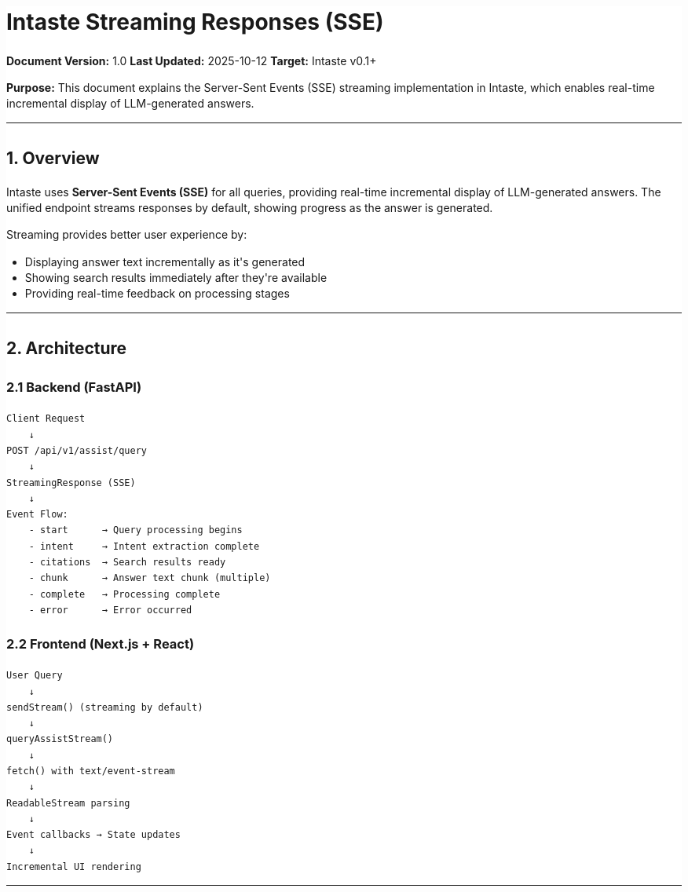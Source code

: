 # Intaste Streaming Responses (SSE)

**Document Version:** 1.0
**Last Updated:** 2025-10-12
**Target:** Intaste v0.1+

**Purpose:**
This document explains the Server-Sent Events (SSE) streaming implementation in Intaste, which enables real-time incremental display of LLM-generated answers.

---

## 1. Overview

Intaste uses **Server-Sent Events (SSE)** for all queries, providing real-time incremental display of LLM-generated answers. The unified endpoint streams responses by default, showing progress as the answer is generated.

Streaming provides better user experience by:
- Displaying answer text incrementally as it's generated
- Showing search results immediately after they're available
- Providing real-time feedback on processing stages

---

## 2. Architecture

### 2.1 Backend (FastAPI)

```
Client Request
    ↓
POST /api/v1/assist/query
    ↓
StreamingResponse (SSE)
    ↓
Event Flow:
    - start      → Query processing begins
    - intent     → Intent extraction complete
    - citations  → Search results ready
    - chunk      → Answer text chunk (multiple)
    - complete   → Processing complete
    - error      → Error occurred
```

### 2.2 Frontend (Next.js + React)

```
User Query
    ↓
sendStream() (streaming by default)
    ↓
queryAssistStream()
    ↓
fetch() with text/event-stream
    ↓
ReadableStream parsing
    ↓
Event callbacks → State updates
    ↓
Incremental UI rendering
```

---